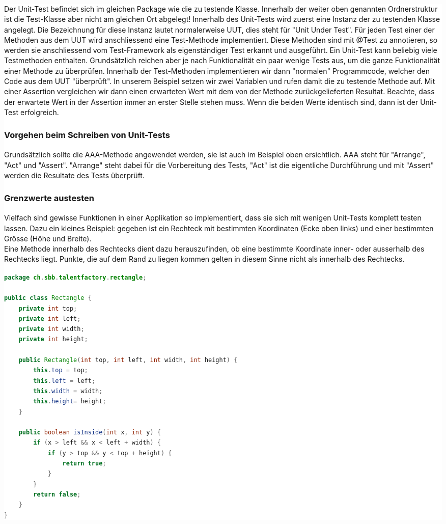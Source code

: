 Der Unit-Test befindet sich im gleichen Package wie die zu testende Klasse. Innerhalb der weiter oben genannten Ordnerstruktur ist die Test-Klasse aber nicht am gleichen Ort abgelegt! Innerhalb des Unit-Tests wird zuerst eine Instanz der zu testenden Klasse angelegt. Die Bezeichnung für diese Instanz lautet normalerweise UUT, dies steht für "Unit Under Test". Für jeden Test einer der Methoden aus dem UUT wird anschliessend eine Test-Methode implementiert. Diese Methoden sind mit @Test zu annotieren, so werden sie anschliessend vom Test-Framework als eigenständiger Test erkannt und ausgeführt. Ein Unit-Test kann beliebig viele Testmethoden enthalten. Grundsätzlich reichen aber je nach Funktionalität ein paar wenige Tests aus, um die ganze Funktionalität einer Methode zu überprüfen. Innerhalb der Test-Methoden implementieren wir dann "normalen" Programmcode, welcher den Code aus dem UUT "überprüft". In unserem Beispiel setzen wir zwei Variablen und rufen damit die zu testende Methode auf. Mit einer Assertion vergleichen wir dann einen erwarteten Wert mit dem von der Methode zurückgelieferten Resultat. Beachte, dass der erwartete Wert in der Assertion immer an erster Stelle stehen muss. Wenn die beiden Werte identisch sind, dann ist der Unit-Test erfolgreich.

### Vorgehen beim Schreiben von Unit-Tests

Grundsätzlich sollte die AAA-Methode angewendet werden, sie ist auch im Beispiel oben ersichtlich. AAA steht für "Arrange", "Act" und "Assert". "Arrange" steht dabei für die Vorbereitung des Tests, "Act" ist die eigentliche Durchführung und mit "Assert" werden die Resultate des Tests überprüft.

### Grenzwerte austesten

Vielfach sind gewisse Funktionen in einer Applikation so implementiert, dass sie sich mit wenigen Unit-Tests komplett testen lassen. Dazu ein kleines Beispiel: gegeben ist ein Rechteck mit bestimmten Koordinaten (Ecke oben links) und einer bestimmten Grösse (Höhe und Breite).  
Eine Methode innerhalb des Rechtecks dient dazu herauszufinden, ob eine bestimmte Koordinate inner- oder ausserhalb des Rechtecks liegt. Punkte, die auf dem Rand zu liegen kommen gelten in diesem Sinne nicht als innerhalb des Rechtecks.

```java
package ch.sbb.talentfactory.rectangle;

public class Rectangle {
    private int top;
    private int left;
    private int width;
    private int height;

    public Rectangle(int top, int left, int width, int height) {
        this.top = top;
        this.left = left;
        this.width = width;
        this.height= height;
    }

    public boolean isInside(int x, int y) {
        if (x > left && x < left + width) {
            if (y > top && y < top + height) {
                return true;
            }
        }
        return false;
    }
}
```
